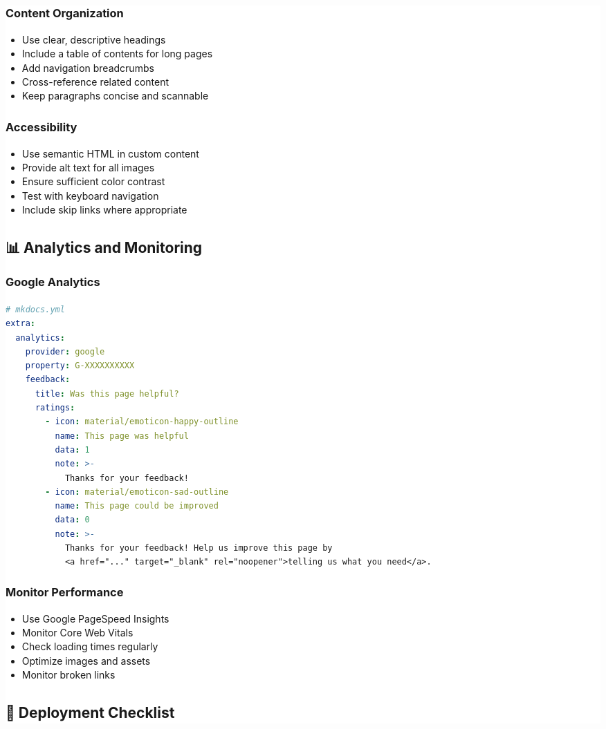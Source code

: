### Content Organization

- Use clear, descriptive headings
- Include a table of contents for long pages
- Add navigation breadcrumbs
- Cross-reference related content
- Keep paragraphs concise and scannable

### Accessibility

- Use semantic HTML in custom content
- Provide alt text for all images
- Ensure sufficient color contrast
- Test with keyboard navigation
- Include skip links where appropriate

## 📊 Analytics and Monitoring

### Google Analytics

```yaml
# mkdocs.yml
extra:
  analytics:
    provider: google
    property: G-XXXXXXXXXX
    feedback:
      title: Was this page helpful?
      ratings:
        - icon: material/emoticon-happy-outline
          name: This page was helpful
          data: 1
          note: >-
            Thanks for your feedback!
        - icon: material/emoticon-sad-outline
          name: This page could be improved
          data: 0
          note: >-
            Thanks for your feedback! Help us improve this page by
            <a href="..." target="_blank" rel="noopener">telling us what you need</a>.
```

### Monitor Performance

- Use Google PageSpeed Insights
- Monitor Core Web Vitals
- Check loading times regularly
- Optimize images and assets
- Monitor broken links

## 🚀 Deployment Checklist
